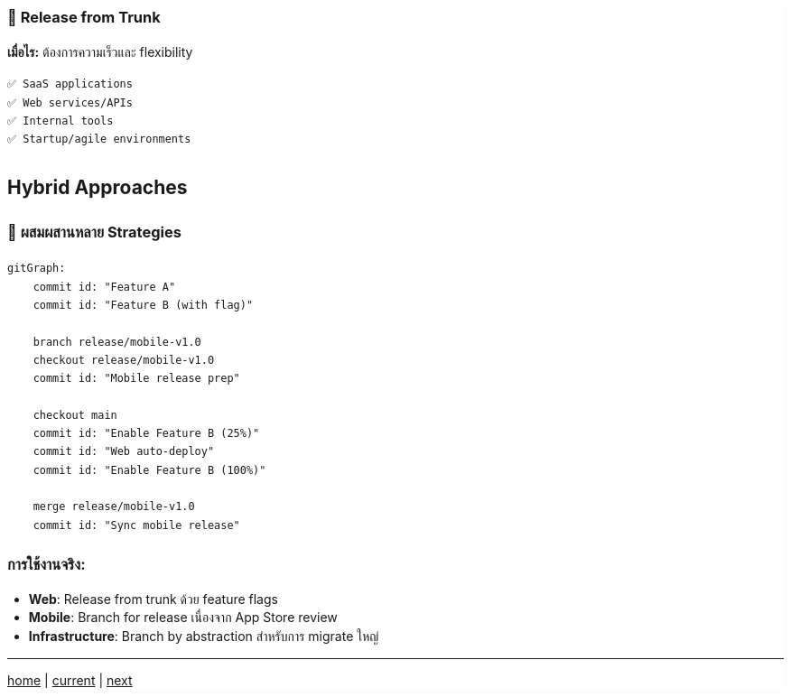 ### 🚀 **Release from Trunk**

**เมื่อไร:** ต้องการความเร็วและ flexibility

```
✅ SaaS applications
✅ Web services/APIs
✅ Internal tools
✅ Startup/agile environments
```

## Hybrid Approaches

### 🔄 **ผสมผสานหลาย Strategies**

```mermaid
gitGraph:
    commit id: "Feature A"
    commit id: "Feature B (with flag)"

    branch release/mobile-v1.0
    checkout release/mobile-v1.0
    commit id: "Mobile release prep"

    checkout main
    commit id: "Enable Feature B (25%)"
    commit id: "Web auto-deploy"
    commit id: "Enable Feature B (100%)"

    merge release/mobile-v1.0
    commit id: "Sync mobile release"
```

### การใช้งานจริง:

- **Web**: Release from trunk ด้วย feature flags
- **Mobile**: Branch for release เนื่องจาก App Store review
- **Infrastructure**: Branch by abstraction สำหรับการ migrate ใหญ่

---

[home](../../git-workshop-mini.md#) | [current](../../git-workshop-mini.md#7-การบริหารและจัดการ-branch-โดยวิธี-trunk-base) | [next](../../git-workshop-mini.md#8-การบริหารและจัดการ-branch-โดยวิธี-branch-by-abstraction)
